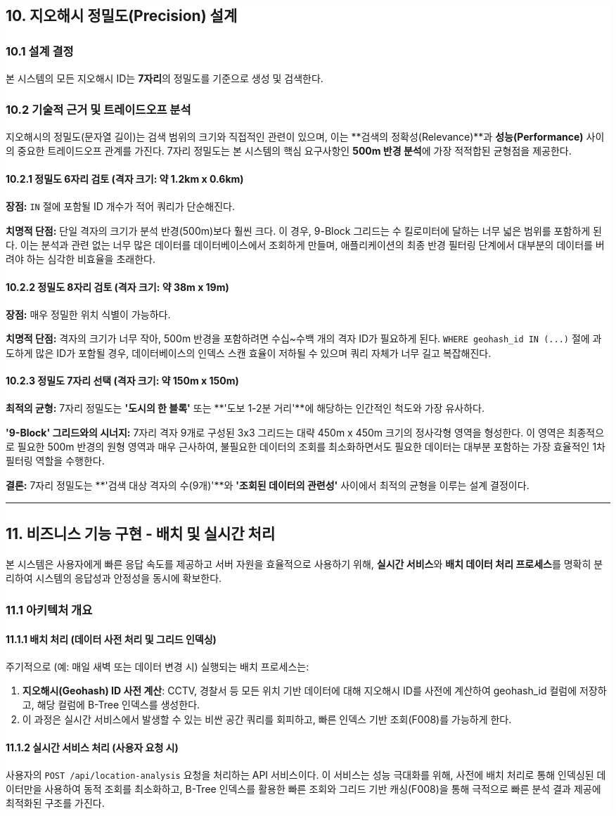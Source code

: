 
## 10. 지오해시 정밀도(Precision) 설계

### 10.1 설계 결정

본 시스템의 모든 지오해시 ID는 **7자리**의 정밀도를 기준으로 생성 및 검색한다.

### 10.2 기술적 근거 및 트레이드오프 분석

지오해시의 정밀도(문자열 길이)는 검색 범위의 크기와 직접적인 관련이 있으며, 이는 **검색의 정확성(Relevance)**과 **성능(Performance)** 사이의 중요한 트레이드오프 관계를 가진다. 7자리 정밀도는 본 시스템의 핵심 요구사항인 **500m 반경 분석**에 가장 적적합된 균형점을 제공한다.

#### 10.2.1 정밀도 6자리 검토 (격자 크기: 약 1.2km x 0.6km)

**장점:** `IN` 절에 포함될 ID 개수가 적어 쿼리가 단순해진다.

**치명적 단점:** 단일 격자의 크기가 분석 반경(500m)보다 훨씬 크다. 이 경우, 9-Block 그리드는 수 킬로미터에 달하는 너무 넓은 범위를 포함하게 된다. 이는 분석과 관련 없는 너무 많은 데이터를 데이터베이스에서 조회하게 만들며, 애플리케이션의 최종 반경 필터링 단계에서 대부분의 데이터를 버려야 하는 심각한 비효율을 초래한다.

#### 10.2.2 정밀도 8자리 검토 (격자 크기: 약 38m x 19m)

**장점:** 매우 정밀한 위치 식별이 가능하다.

**치명적 단점:** 격자의 크기가 너무 작아, 500m 반경을 포함하려면 수십~수백 개의 격자 ID가 필요하게 된다. `WHERE geohash_id IN (...)` 절에 과도하게 많은 ID가 포함될 경우, 데이터베이스의 인덱스 스캔 효율이 저하될 수 있으며 쿼리 자체가 너무 길고 복잡해진다.

#### 10.2.3 정밀도 7자리 선택 (격자 크기: 약 150m x 150m)

**최적의 균형:** 7자리 정밀도는 **'도시의 한 블록'** 또는 **'도보 1-2분 거리'**에 해당하는 인간적인 척도와 가장 유사하다.

**'9-Block' 그리드와의 시너지:** 7자리 격자 9개로 구성된 3x3 그리드는 대략 450m x 450m 크기의 정사각형 영역을 형성한다. 이 영역은 최종적으로 필요한 500m 반경의 원형 영역과 매우 근사하여, 불필요한 데이터의 조회를 최소화하면서도 필요한 데이터는 대부분 포함하는 가장 효율적인 1차 필터링 역할을 수행한다.

**결론:** 7자리 정밀도는 **'검색 대상 격자의 수(9개)'**와 **'조회된 데이터의 관련성'** 사이에서 최적의 균형을 이루는 설계 결정이다.

---

## 11. 비즈니스 기능 구현 - 배치 및 실시간 처리

본 시스템은 사용자에게 빠른 응답 속도를 제공하고 서버 자원을 효율적으로 사용하기 위해, **실시간 서비스**와 **배치 데이터 처리 프로세스**를 명확히 분리하여 시스템의 응답성과 안정성을 동시에 확보한다.

### 11.1 아키텍처 개요

#### 11.1.1 배치 처리 (데이터 사전 처리 및 그리드 인덱싱)

주기적으로 (예: 매일 새벽 또는 데이터 변경 시) 실행되는 배치 프로세스는:

1. **지오해시(Geohash) ID 사전 계산**: CCTV, 경찰서 등 모든 위치 기반 데이터에 대해 지오해시 ID를 사전에 계산하여 geohash_id 컬럼에 저장하고, 해당 컬럼에 B-Tree 인덱스를 생성한다.
2. 이 과정은 실시간 서비스에서 발생할 수 있는 비싼 공간 쿼리를 회피하고, 빠른 인덱스 기반 조회(F008)를 가능하게 한다.

#### 11.1.2 실시간 서비스 처리 (사용자 요청 시)

사용자의 `POST /api/location-analysis` 요청을 처리하는 API 서비스이다. 이 서비스는 성능 극대화를 위해, 사전에 배치 처리로 통해 인덱싱된 데이터만을 사용하여 동적 조회를 최소화하고, B-Tree 인덱스를 활용한 빠른 조회와 그리드 기반 캐싱(F008)을 통해 극적으로 빠른 분석 결과 제공에 최적화된 구조를 가진다.
